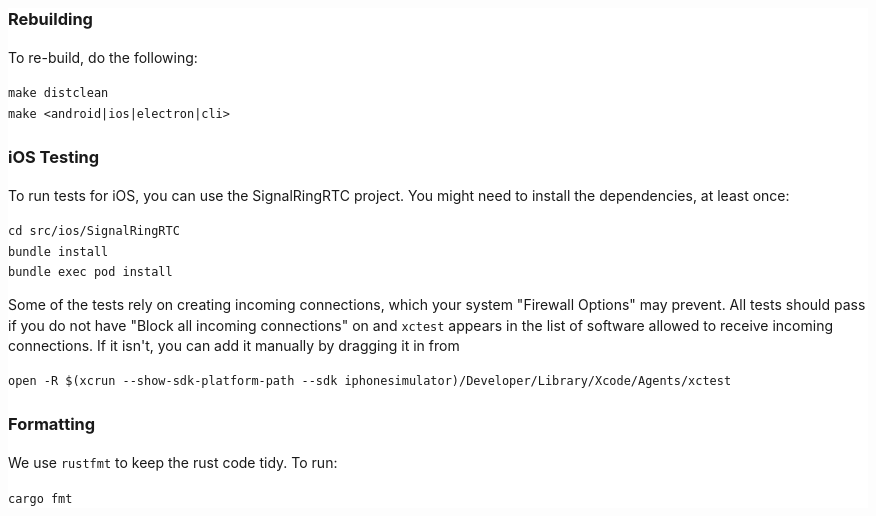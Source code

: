 ### Rebuilding

To re-build, do the following:

    make distclean
    make <android|ios|electron|cli>

### iOS Testing

To run tests for iOS, you can use the SignalRingRTC project. You might need to install
the dependencies, at least once:

    cd src/ios/SignalRingRTC
    bundle install
    bundle exec pod install

Some of the tests rely on creating incoming connections, which your system "Firewall Options" may
prevent. All tests should pass if you do not have "Block all incoming connections" on and `xctest`
appears in the list of software allowed to receive incoming connections. If it isn't, you can add it
manually by dragging it in from

    open -R $(xcrun --show-sdk-platform-path --sdk iphonesimulator)/Developer/Library/Xcode/Agents/xctest

### Formatting

We use `rustfmt` to keep the rust code tidy. To run:

    cargo fmt

